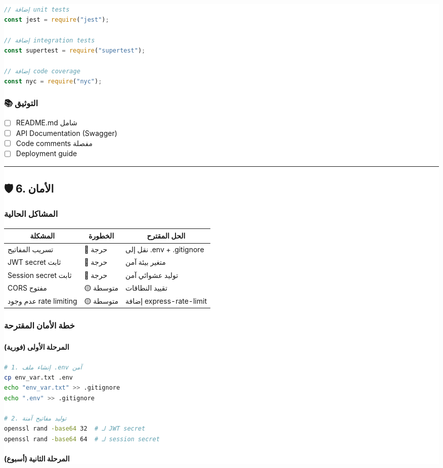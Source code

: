 ```javascript
// إضافة unit tests
const jest = require("jest");

// إضافة integration tests
const supertest = require("supertest");

// إضافة code coverage
const nyc = require("nyc");
```

### **📚 التوثيق**

- [ ] README.md شامل
- [ ] API Documentation (Swagger)
- [ ] Code comments مفصلة
- [ ] Deployment guide

---

## 🛡️ 6. الأمان

### **المشاكل الحالية**

| المشكلة                | الخطورة   | الحل المقترح              |
| ---------------------- | --------- | ------------------------- |
| تسريب المفاتيح         | 🔴 حرجة   | نقل إلى .env + .gitignore |
| JWT secret ثابت        | 🔴 حرجة   | متغير بيئة آمن            |
| Session secret ثابت    | 🔴 حرجة   | توليد عشوائي آمن          |
| CORS مفتوح             | 🟡 متوسطة | تقييد النطاقات            |
| عدم وجود rate limiting | 🟡 متوسطة | إضافة express-rate-limit  |

### **خطة الأمان المقترحة**

#### **المرحلة الأولى (فورية)**

```bash
# 1. إنشاء ملف .env آمن
cp env_var.txt .env
echo "env_var.txt" >> .gitignore
echo ".env" >> .gitignore

# 2. توليد مفاتيح آمنة
openssl rand -base64 32  # لـ JWT secret
openssl rand -base64 64  # لـ session secret
```

#### **المرحلة الثانية (أسبوع)**
